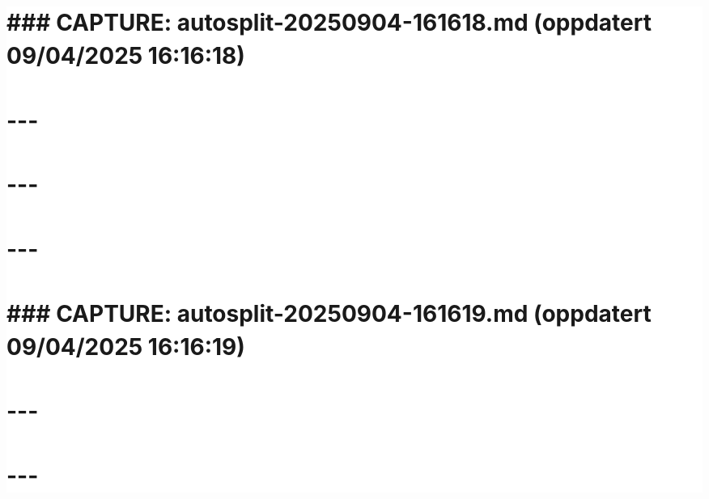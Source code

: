 #

#

#

#

#

# \### CAPTURE: autosplit-20250904-161618.md (oppdatert 09/04/2025 16:16:18)

# ---

#

#

# ---

#

#

#

# ---

#

#

#

#

#

# \### CAPTURE: autosplit-20250904-161619.md (oppdatert 09/04/2025 16:16:19)

# ---

#

#

# ---

#
